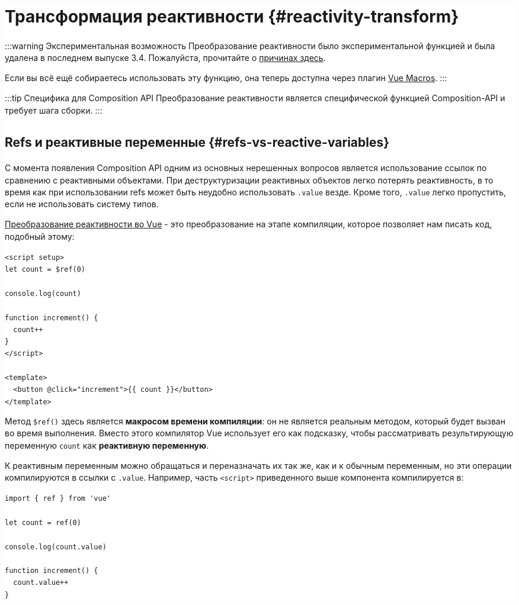 # Трансформация реактивности {#reactivity-transform}

:::warning Экспериментальная возможность
Преобразование реактивности было экспериментальной функцией и была удалена в последнем выпуске 3.4. Пожалуйста, прочитайте о [причинах здесь](https://github.com/vuejs/rfcs/discussions/369#discussioncomment-5059028).

Если вы всё ещё собираетесь использовать эту функцию, она теперь доступна через плагин [Vue Macros](https://vue-macros.sxzz.moe/features/reactivity-transform.html).
:::

:::tip Специфика для Composition API
Преобразование реактивности является специфической функцией Composition-API и требует шага сборки.
:::

## Refs и реактивные переменные {#refs-vs-reactive-variables}

С момента появления Composition API одним из основных нерешенных вопросов является использование ссылок по сравнению с реактивными объектами. При деструктуризации реактивных объектов легко потерять реактивность, в то время как при использовании refs может быть неудобно использовать `.value` везде. Кроме того, `.value` легко пропустить, если не использовать систему типов.

[Преобразование реактивности во Vue](https://github.com/vuejs/core/tree/main/packages/reactivity-transform) - это преобразование на этапе компиляции, которое позволяет нам писать код, подобный этому:

```vue
<script setup>
let count = $ref(0)

console.log(count)

function increment() {
  count++
}
</script>

<template>
  <button @click="increment">{{ count }}</button>
</template>
```

Метод `$ref()` здесь является **макросом времени компиляции**: он не является реальным методом, который будет вызван во время выполнения. Вместо этого компилятор Vue использует его как подсказку, чтобы рассматривать результирующую переменную `count` как **реактивную переменную**.

К реактивным переменным можно обращаться и переназначать их так же, как и к обычным переменным, но эти операции компилируются в ссылки с `.value`. Например, часть `<script>` приведенного выше компонента компилируется в:

```js{5,8}
import { ref } from 'vue'

let count = ref(0)

console.log(count.value)

function increment() {
  count.value++
}
```
